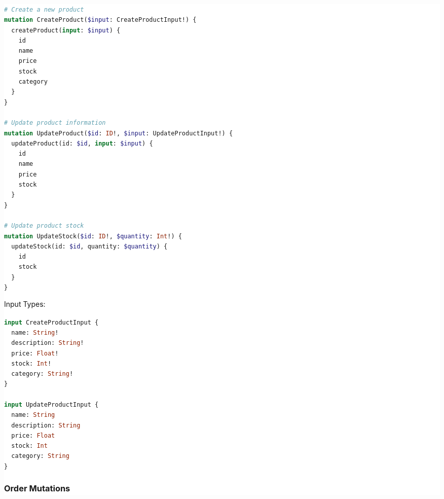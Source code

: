 ```graphql
# Create a new product
mutation CreateProduct($input: CreateProductInput!) {
  createProduct(input: $input) {
    id
    name
    price
    stock
    category
  }
}

# Update product information
mutation UpdateProduct($id: ID!, $input: UpdateProductInput!) {
  updateProduct(id: $id, input: $input) {
    id
    name
    price
    stock
  }
}

# Update product stock
mutation UpdateStock($id: ID!, $quantity: Int!) {
  updateStock(id: $id, quantity: $quantity) {
    id
    stock
  }
}
```

Input Types:
```graphql
input CreateProductInput {
  name: String!
  description: String!
  price: Float!
  stock: Int!
  category: String!
}

input UpdateProductInput {
  name: String
  description: String
  price: Float
  stock: Int
  category: String
}
```

### Order Mutations
